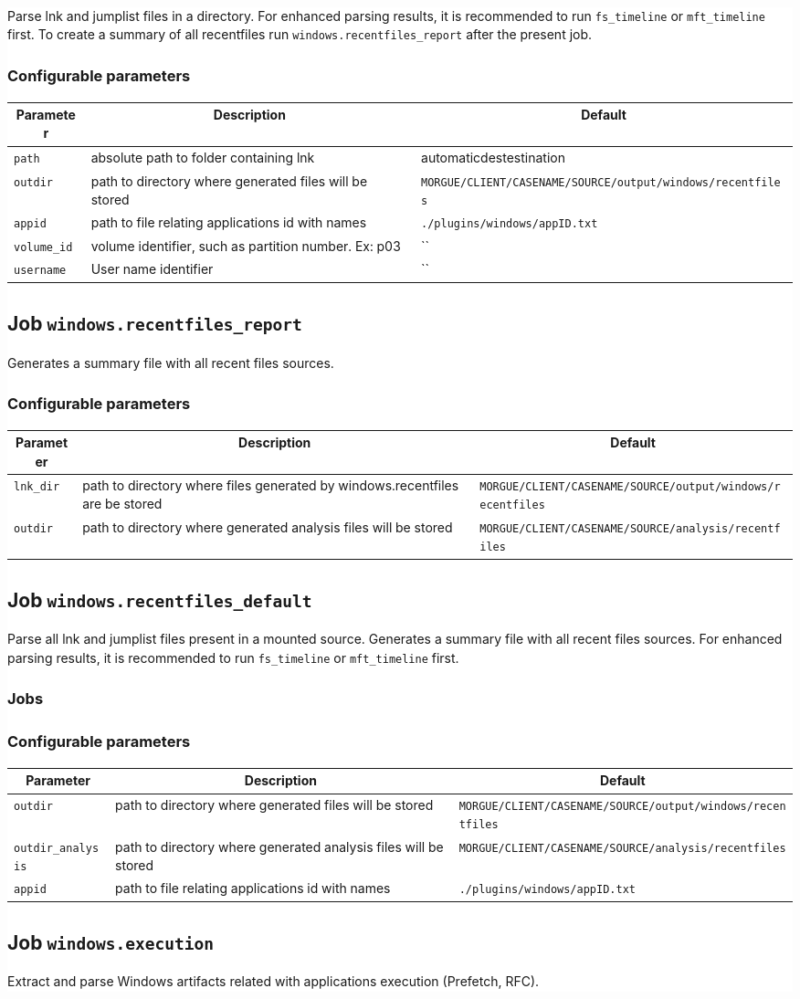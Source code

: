 Parse lnk and jumplist files in a directory.
For enhanced parsing results, it is recommended to run `fs_timeline` or `mft_timeline` first.
To create a summary of all recentfiles run `windows.recentfiles_report` after the present job.

### Configurable parameters

|Parameter|Description|Default|
|--|--|--|
|`path`|absolute path to folder containing lnk|automaticdestestination|customdestination files|``|
|`outdir`|path to directory where generated files will be stored|`MORGUE/CLIENT/CASENAME/SOURCE/output/windows/recentfiles`|
|`appid`|path to file relating applications id with names|`./plugins/windows/appID.txt`|
|`volume_id`|volume identifier, such as partition number. Ex: p03|``|
|`username`|User name identifier|``|

## Job `windows.recentfiles_report`

Generates a summary file with all recent files sources.

### Configurable parameters

|Parameter|Description|Default|
|--|--|--|
|`lnk_dir`|path to directory where files generated by windows.recentfiles are be stored|`MORGUE/CLIENT/CASENAME/SOURCE/output/windows/recentfiles`|
|`outdir`|path to directory where generated analysis files will be stored|`MORGUE/CLIENT/CASENAME/SOURCE/analysis/recentfiles`|

## Job `windows.recentfiles_default`

Parse all lnk and jumplist files present in a mounted source.
Generates a summary file with all recent files sources.
For enhanced parsing results, it is recommended to run `fs_timeline` or `mft_timeline` first.

### Jobs

### Configurable parameters

|Parameter|Description|Default|
|--|--|--|
|`outdir`|path to directory where generated files will be stored|`MORGUE/CLIENT/CASENAME/SOURCE/output/windows/recentfiles`|
|`outdir_analysis`|path to directory where generated analysis files will be stored|`MORGUE/CLIENT/CASENAME/SOURCE/analysis/recentfiles`|
|`appid`|path to file relating applications id with names|`./plugins/windows/appID.txt`|

## Job `windows.execution`

Extract and parse Windows artifacts related with applications execution (Prefetch, RFC).
